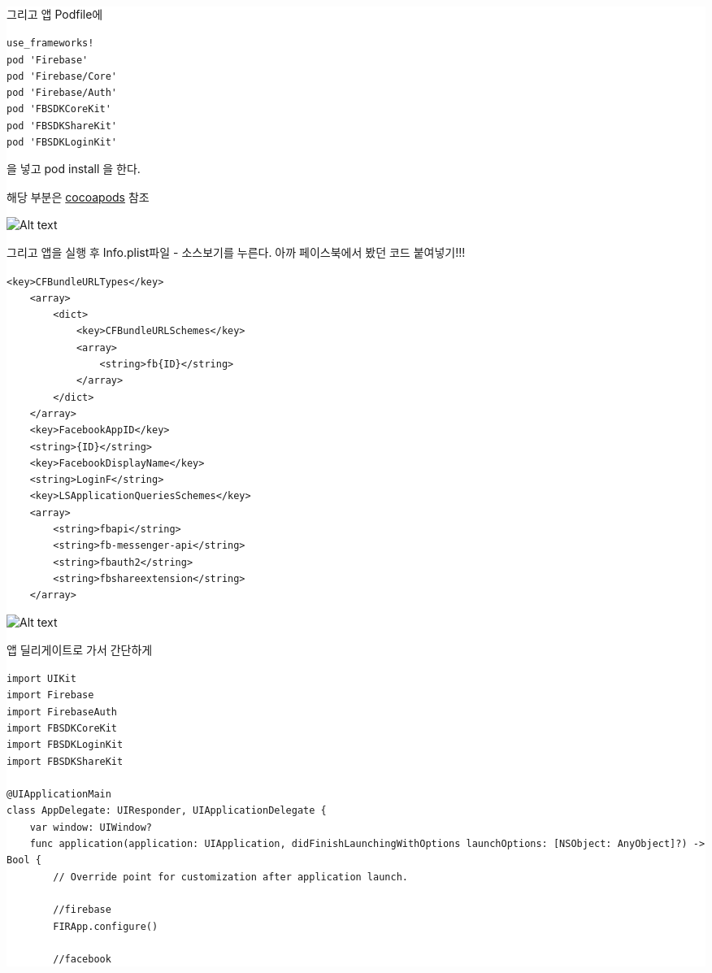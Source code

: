 그리고 앱 Podfile에

~~~~
use_frameworks!
pod 'Firebase'
pod 'Firebase/Core'
pod 'Firebase/Auth'
pod 'FBSDKCoreKit'
pod 'FBSDKShareKit'
pod 'FBSDKLoginKit'
~~~~

을 넣고 pod install 을 한다.

해당 부분은 [cocoapods](https://cocoapods.org/) 참조

![Alt text](/tec/images/2016/09/swift_fbLogin/20.png)

그리고 앱을 실행 후 Info.plist파일 - 소스보기를 누른다. 아까 페이스북에서 봤던 코드 붙여넣기!!!

~~~~
<key>CFBundleURLTypes</key>
    <array>
        <dict>
            <key>CFBundleURLSchemes</key>
            <array>
                <string>fb{ID}</string>
            </array>
        </dict>
    </array>
    <key>FacebookAppID</key>
    <string>{ID}</string>
    <key>FacebookDisplayName</key>
    <string>LoginF</string>
    <key>LSApplicationQueriesSchemes</key>
    <array>
        <string>fbapi</string>
        <string>fb-messenger-api</string>
        <string>fbauth2</string>
        <string>fbshareextension</string>
    </array>
~~~~


![Alt text](/tec/images/2016/09/swift_fbLogin/22.png)

앱 딜리게이트로 가서 간단하게

~~~~
import UIKit
import Firebase
import FirebaseAuth
import FBSDKCoreKit
import FBSDKLoginKit
import FBSDKShareKit

@UIApplicationMain
class AppDelegate: UIResponder, UIApplicationDelegate {
    var window: UIWindow?
    func application(application: UIApplication, didFinishLaunchingWithOptions launchOptions: [NSObject: AnyObject]?) -> Bool {
        // Override point for customization after application launch.

        //firebase
        FIRApp.configure()

        //facebook
~~~~